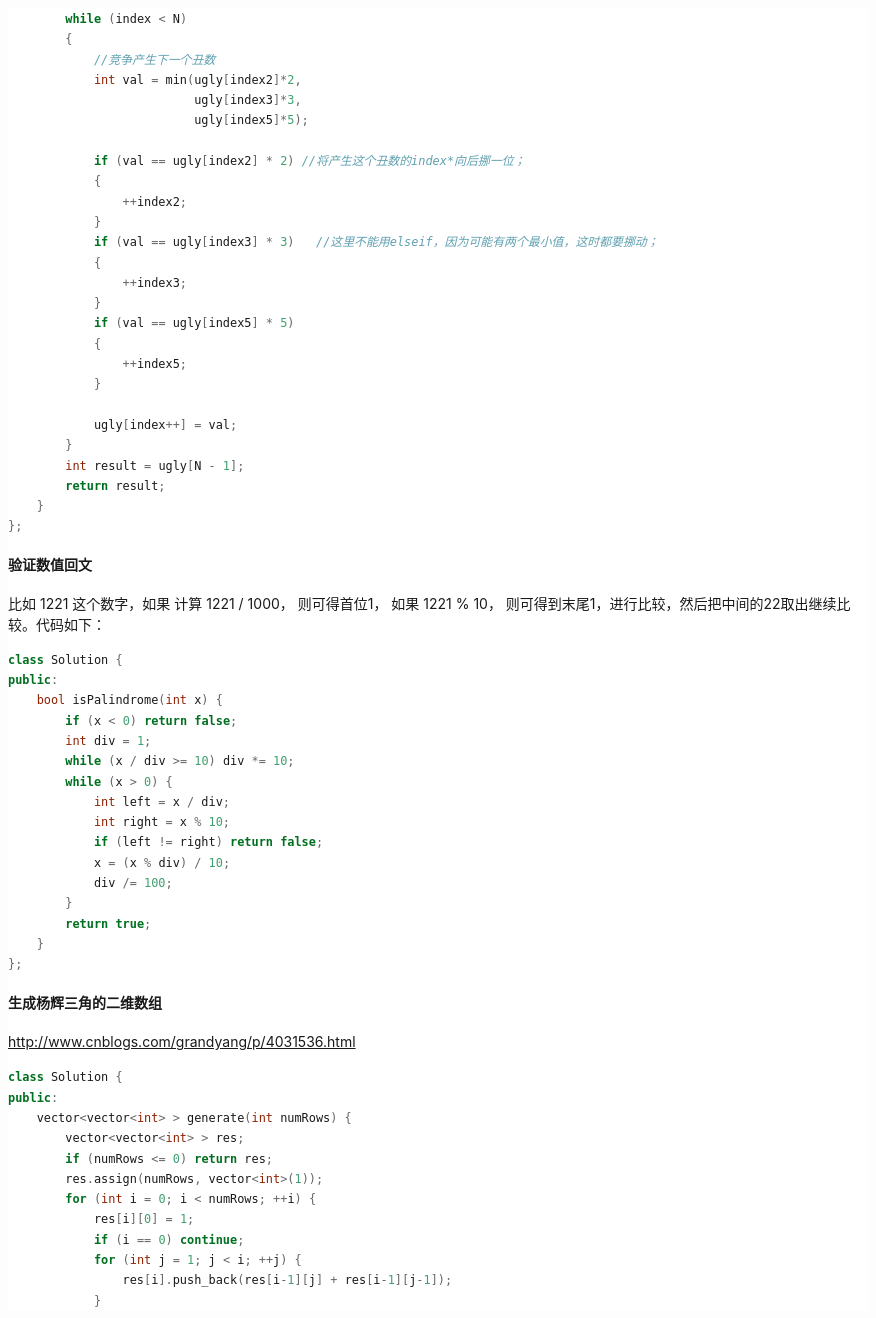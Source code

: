 ```cpp
        while (index < N)
        {
            //竞争产生下一个丑数
            int val = min(ugly[index2]*2,
                          ugly[index3]*3,
                          ugly[index5]*5);

            if (val == ugly[index2] * 2) //将产生这个丑数的index*向后挪一位；
            {
                ++index2;
            }
            if (val == ugly[index3] * 3)   //这里不能用elseif，因为可能有两个最小值，这时都要挪动；
            {
                ++index3;
            }
            if (val == ugly[index5] * 5)
            {
                ++index5;
            }

            ugly[index++] = val;
        }
        int result = ugly[N - 1];
        return result;
    }
};
```

#### 验证数值回文
比如 1221 这个数字，如果 计算 1221 / 1000， 则可得首位1， 如果 1221 % 10， 则可得到末尾1，进行比较，然后把中间的22取出继续比较。代码如下：
```cpp
class Solution {
public:
    bool isPalindrome(int x) {
        if (x < 0) return false;
        int div = 1;
        while (x / div >= 10) div *= 10;
        while (x > 0) {
            int left = x / div;
            int right = x % 10;
            if (left != right) return false;
            x = (x % div) / 10;
            div /= 100;
        }
        return true;
    }
};
```

####  生成杨辉三角的二维数组
http://www.cnblogs.com/grandyang/p/4031536.html
```cpp
class Solution {
public:
    vector<vector<int> > generate(int numRows) {
        vector<vector<int> > res;
        if (numRows <= 0) return res;
        res.assign(numRows, vector<int>(1));
        for (int i = 0; i < numRows; ++i) {
            res[i][0] = 1;
            if (i == 0) continue;
            for (int j = 1; j < i; ++j) {
                res[i].push_back(res[i-1][j] + res[i-1][j-1]);
            }
```